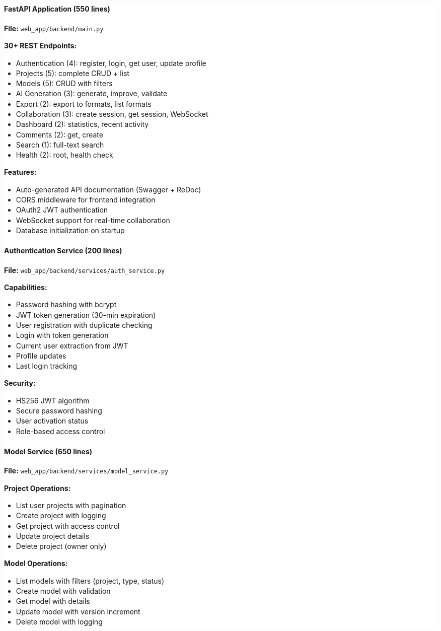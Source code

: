 #### FastAPI Application (550 lines)
**File:** `web_app/backend/main.py`

**30+ REST Endpoints:**
- Authentication (4): register, login, get user, update profile
- Projects (5): complete CRUD + list
- Models (5): CRUD with filters
- AI Generation (3): generate, improve, validate
- Export (2): export to formats, list formats
- Collaboration (3): create session, get session, WebSocket
- Dashboard (2): statistics, recent activity
- Comments (2): get, create
- Search (1): full-text search
- Health (2): root, health check

**Features:**
- Auto-generated API documentation (Swagger + ReDoc)
- CORS middleware for frontend integration
- OAuth2 JWT authentication
- WebSocket support for real-time collaboration
- Database initialization on startup

#### Authentication Service (200 lines)
**File:** `web_app/backend/services/auth_service.py`

**Capabilities:**
- Password hashing with bcrypt
- JWT token generation (30-min expiration)
- User registration with duplicate checking
- Login with token generation
- Current user extraction from JWT
- Profile updates
- Last login tracking

**Security:**
- HS256 JWT algorithm
- Secure password hashing
- User activation status
- Role-based access control

#### Model Service (650 lines)
**File:** `web_app/backend/services/model_service.py`

**Project Operations:**
- List user projects with pagination
- Create project with logging
- Get project with access control
- Update project details
- Delete project (owner only)

**Model Operations:**
- List models with filters (project, type, status)
- Create model with validation
- Get model with details
- Update model with version increment
- Delete model with logging
